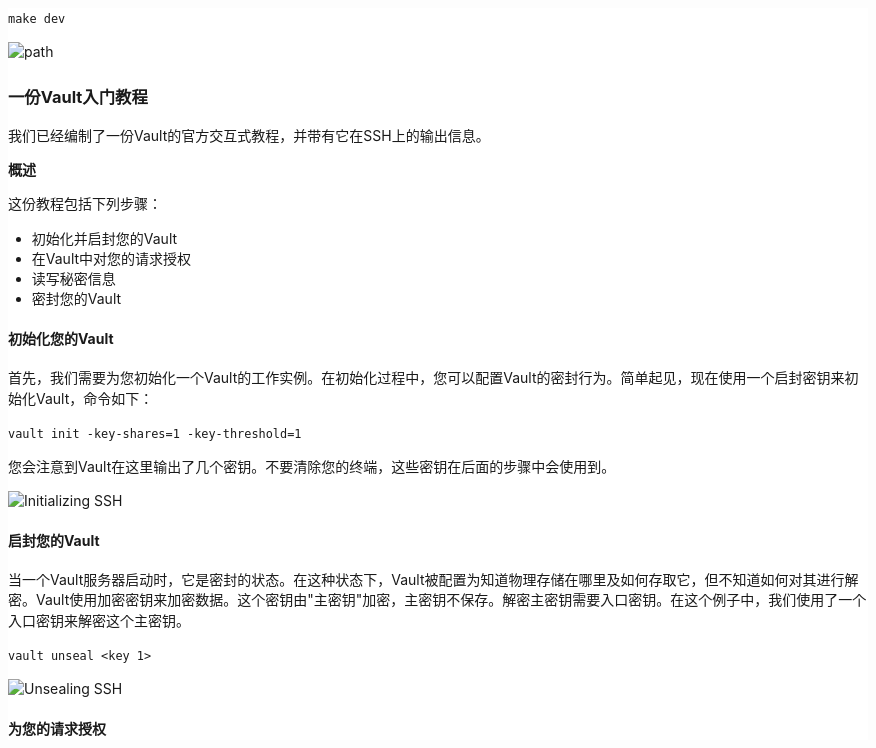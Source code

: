 

```
make dev

```

![path](/data/attachment/album/201505/10/225357r6lrr4vrmdt08m4v.png)


### 一份Vault入门教程


我们已经编制了一份Vault的官方交互式教程，并带有它在SSH上的输出信息。


**概述**


这份教程包括下列步骤：


* 初始化并启封您的Vault
* 在Vault中对您的请求授权
* 读写秘密信息
* 密封您的Vault


#### **初始化您的Vault**


首先，我们需要为您初始化一个Vault的工作实例。在初始化过程中，您可以配置Vault的密封行为。简单起见，现在使用一个启封密钥来初始化Vault，命令如下：



```
vault init -key-shares=1 -key-threshold=1

```

您会注意到Vault在这里输出了几个密钥。不要清除您的终端，这些密钥在后面的步骤中会使用到。


![Initializing SSH](/data/attachment/album/201505/10/225357tpy1dy9dndg5f9fy.png)


#### **启封您的Vault**


当一个Vault服务器启动时，它是密封的状态。在这种状态下，Vault被配置为知道物理存储在哪里及如何存取它，但不知道如何对其进行解密。Vault使用加密密钥来加密数据。这个密钥由"主密钥"加密，主密钥不保存。解密主密钥需要入口密钥。在这个例子中，我们使用了一个入口密钥来解密这个主密钥。



```
vault unseal <key 1>

```

![Unsealing SSH](/data/attachment/album/201505/10/225358jqa50q4a68mq5t3w.png)


#### **为您的请求授权**
